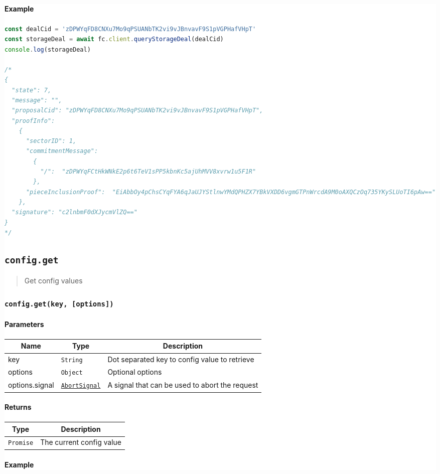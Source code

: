 #### Example

```js
const dealCid = 'zDPWYqFD8CNXu7Mo9qPSUANbTK2vi9vJBnvavF9S1pVGPHafVHpT'
const storageDeal = await fc.client.queryStorageDeal(dealCid)
console.log(storageDeal)

/*
{
  "state": 7,
  "message": "",
  "proposalCid": "zDPWYqFD8CNXu7Mo9qPSUANbTK2vi9vJBnvavF9S1pVGPHafVHpT",
  "proofInfo":
    {
      "sectorID": 1,
      "commitmentMessage":
        {
          "/":  "zDPWYqFCtHkWNkE2p6t6TeV1sPP5kbnKc5ajUhMVV8xvrw1u5F1R"
        },
      "pieceInclusionProof":  "EiAbbOy4pChsCYqFYA6qJaUJYStlnwYMdQPHZX7YBkVXDD6vgmGTPnWrcdA9M0oAXQCzOq735YKySLUoTI6pAw=="
    },
  "signature": "c2lnbmF0dXJycmVlZQ=="
}
*/
```


## `config.get`

> Get config values

### `config.get(key, [options])`

#### Parameters

| Name | Type | Description |
|------|------|-------------|
| key | `String` | Dot separated key to config value to retrieve |
| options | `Object` | Optional options |
| options.signal | [`AbortSignal`](https://developer.mozilla.org/en-US/docs/Web/API/AbortSignal) | A signal that can be used to abort the request |

#### Returns

| Type | Description |
|------|-------------|
| `Promise` | The current config value |

#### Example
